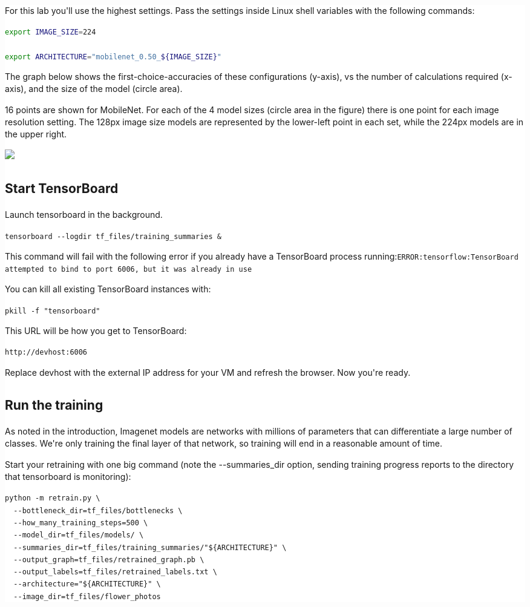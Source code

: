 For this lab you'll use the highest settings. Pass the settings inside Linux shell variables with the following commands:

```bash
export IMAGE_SIZE=224

export ARCHITECTURE="mobilenet_0.50_${IMAGE_SIZE}"
```

The graph below shows the first-choice-accuracies of these configurations (y-axis), vs the number of calculations required (x-axis), and the size of the model (circle area).

16 points are shown for MobileNet. For each of the 4 model sizes (circle area in the figure) there is one point for each image resolution setting. The 128px image size models are represented by the lower-left point in each set, while the 224px models are in the upper right.

![](../images/imagenet_graph.png)

## Start TensorBoard
Launch tensorboard in the background.

```console
tensorboard --logdir tf_files/training_summaries &
```

This command will fail with the following error if you already have a TensorBoard process running:`ERROR:tensorflow:TensorBoard attempted to bind to port 6006, but it was already in use`

You can kill all existing TensorBoard instances with:

`pkill -f "tensorboard"`

This URL will be how you get to TensorBoard:

`http://devhost:6006`

Replace devhost with the external IP address for your VM and refresh the browser. Now you're ready.

## Run the training
As noted in the introduction, Imagenet models are networks with millions of parameters that can differentiate a large number of classes. We're only training the final layer of that network, so training will end in a reasonable amount of time.

Start your retraining with one big command (note the --summaries_dir option, sending training progress reports to the directory that tensorboard is monitoring):

```console
python -m retrain.py \
  --bottleneck_dir=tf_files/bottlenecks \
  --how_many_training_steps=500 \
  --model_dir=tf_files/models/ \
  --summaries_dir=tf_files/training_summaries/"${ARCHITECTURE}" \
  --output_graph=tf_files/retrained_graph.pb \
  --output_labels=tf_files/retrained_labels.txt \
  --architecture="${ARCHITECTURE}" \
  --image_dir=tf_files/flower_photos
```
